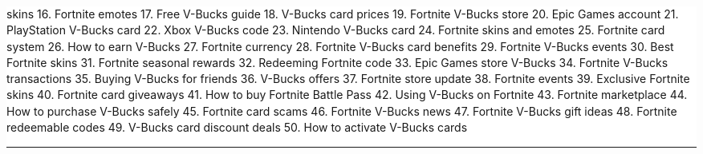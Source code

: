  skins
16. Fortnite emotes
17. Free V-Bucks guide
18. V-Bucks card prices
19. Fortnite V-Bucks store
20. Epic Games account
21. PlayStation V-Bucks card
22. Xbox V-Bucks code
23. Nintendo V-Bucks card
24. Fortnite skins and emotes
25. Fortnite card system
26. How to earn V-Bucks
27. Fortnite currency
28. Fortnite V-Bucks card benefits
29. Fortnite V-Bucks events
30. Best Fortnite skins
31. Fortnite seasonal rewards
32. Redeeming Fortnite code
33. Epic Games store V-Bucks
34. Fortnite V-Bucks transactions
35. Buying V-Bucks for friends
36. V-Bucks offers
37. Fortnite store update
38. Fortnite events
39. Exclusive Fortnite skins
40. Fortnite card giveaways
41. How to buy Fortnite Battle Pass
42. Using V-Bucks on Fortnite
43. Fortnite marketplace
44. How to purchase V-Bucks safely
45. Fortnite card scams
46. Fortnite V-Bucks news
47. Fortnite V-Bucks gift ideas
48. Fortnite redeemable codes
49. V-Bucks card discount deals
50. How to activate V-Bucks cards

---